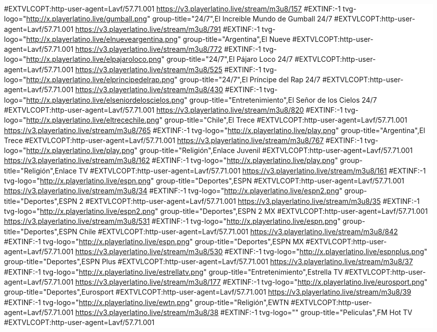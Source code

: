 #EXTVLCOPT:http-user-agent=Lavf/57.71.001
https://v3.playerlatino.live/stream/m3u8/157
#EXTINF:-1 tvg-logo="http://x.playerlatino.live/gumball.png" group-title="24/7",El Increible Mundo de Gumball 24/7
#EXTVLCOPT:http-user-agent=Lavf/57.71.001
https://v3.playerlatino.live/stream/m3u8/791
#EXTINF:-1 tvg-logo="http://x.playerlatino.live/elnueveargentina.png" group-title="Argentina",El Nueve
#EXTVLCOPT:http-user-agent=Lavf/57.71.001
https://v3.playerlatino.live/stream/m3u8/772
#EXTINF:-1 tvg-logo="http://x.playerlatino.live/elpajaroloco.png" group-title="24/7",El Pájaro Loco 24/7
#EXTVLCOPT:http-user-agent=Lavf/57.71.001
https://v3.playerlatino.live/stream/m3u8/525
#EXTINF:-1 tvg-logo="http://x.playerlatino.live/elprincipedelrap.png" group-title="24/7",El Príncipe del Rap 24/7
#EXTVLCOPT:http-user-agent=Lavf/57.71.001
https://v3.playerlatino.live/stream/m3u8/430
#EXTINF:-1 tvg-logo="http://x.playerlatino.live/elseniordeloscielos.png" group-title="Entretenimiento",El Señor de los Cielos 24/7
#EXTVLCOPT:http-user-agent=Lavf/57.71.001
https://v3.playerlatino.live/stream/m3u8/820
#EXTINF:-1 tvg-logo="http://x.playerlatino.live/eltrecechile.png" group-title="Chile",El Trece
#EXTVLCOPT:http-user-agent=Lavf/57.71.001
https://v3.playerlatino.live/stream/m3u8/765
#EXTINF:-1 tvg-logo="http://x.playerlatino.live/play.png" group-title="Argentina",El Trece
#EXTVLCOPT:http-user-agent=Lavf/57.71.001
https://v3.playerlatino.live/stream/m3u8/767
#EXTINF:-1 tvg-logo="http://x.playerlatino.live/play.png" group-title="Religión",Enlace Juvenil
#EXTVLCOPT:http-user-agent=Lavf/57.71.001
https://v3.playerlatino.live/stream/m3u8/162
#EXTINF:-1 tvg-logo="http://x.playerlatino.live/play.png" group-title="Religión",Enlace TV
#EXTVLCOPT:http-user-agent=Lavf/57.71.001
https://v3.playerlatino.live/stream/m3u8/161
#EXTINF:-1 tvg-logo="http://x.playerlatino.live/espn.png" group-title="Deportes",ESPN
#EXTVLCOPT:http-user-agent=Lavf/57.71.001
https://v3.playerlatino.live/stream/m3u8/34
#EXTINF:-1 tvg-logo="http://x.playerlatino.live/espn2.png" group-title="Deportes",ESPN 2
#EXTVLCOPT:http-user-agent=Lavf/57.71.001
https://v3.playerlatino.live/stream/m3u8/35
#EXTINF:-1 tvg-logo="http://x.playerlatino.live/espn2.png" group-title="Deportes",ESPN 2 MX
#EXTVLCOPT:http-user-agent=Lavf/57.71.001
https://v3.playerlatino.live/stream/m3u8/531
#EXTINF:-1 tvg-logo="http://x.playerlatino.live/espn.png" group-title="Deportes",ESPN Chile
#EXTVLCOPT:http-user-agent=Lavf/57.71.001
https://v3.playerlatino.live/stream/m3u8/842
#EXTINF:-1 tvg-logo="http://x.playerlatino.live/espn.png" group-title="Deportes",ESPN MX
#EXTVLCOPT:http-user-agent=Lavf/57.71.001
https://v3.playerlatino.live/stream/m3u8/530
#EXTINF:-1 tvg-logo="http://x.playerlatino.live/espnplus.png" group-title="Deportes",ESPN Plus
#EXTVLCOPT:http-user-agent=Lavf/57.71.001
https://v3.playerlatino.live/stream/m3u8/37
#EXTINF:-1 tvg-logo="http://x.playerlatino.live/estrellatv.png" group-title="Entretenimiento",Estrella TV
#EXTVLCOPT:http-user-agent=Lavf/57.71.001
https://v3.playerlatino.live/stream/m3u8/177
#EXTINF:-1 tvg-logo="http://x.playerlatino.live/eurosport.png" group-title="Deportes",Eurosport
#EXTVLCOPT:http-user-agent=Lavf/57.71.001
https://v3.playerlatino.live/stream/m3u8/39
#EXTINF:-1 tvg-logo="http://x.playerlatino.live/ewtn.png" group-title="Religión",EWTN
#EXTVLCOPT:http-user-agent=Lavf/57.71.001
https://v3.playerlatino.live/stream/m3u8/38
#EXTINF:-1 tvg-logo="" group-title="Peliculas",FM Hot TV
#EXTVLCOPT:http-user-agent=Lavf/57.71.001